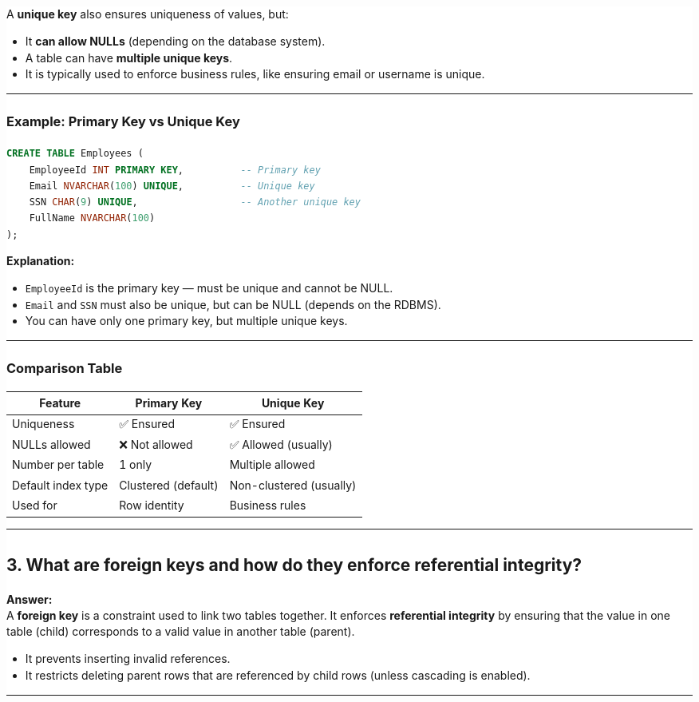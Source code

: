 A **unique key** also ensures uniqueness of values, but:

- It **can allow NULLs** (depending on the database system).
- A table can have **multiple unique keys**.
- It is typically used to enforce business rules, like ensuring email or username is unique.

---

### Example: Primary Key vs Unique Key

```sql
CREATE TABLE Employees (
    EmployeeId INT PRIMARY KEY,          -- Primary key
    Email NVARCHAR(100) UNIQUE,          -- Unique key
    SSN CHAR(9) UNIQUE,                  -- Another unique key
    FullName NVARCHAR(100)
);
```

**Explanation:**
- `EmployeeId` is the primary key — must be unique and cannot be NULL.
- `Email` and `SSN` must also be unique, but can be NULL (depends on the RDBMS).
- You can have only one primary key, but multiple unique keys.

---

### Comparison Table

| Feature              | Primary Key        | Unique Key         |
|----------------------|--------------------|---------------------|
| Uniqueness           | ✅ Ensured          | ✅ Ensured           |
| NULLs allowed        | ❌ Not allowed      | ✅ Allowed (usually) |
| Number per table     | 1 only              | Multiple allowed     |
| Default index type   | Clustered (default) | Non-clustered (usually) |
| Used for             | Row identity        | Business rules       |

---

## 3. **What are foreign keys and how do they enforce referential integrity?**

**Answer:**  
A **foreign key** is a constraint used to link two tables together. It enforces **referential integrity** by ensuring that the value in one table (child) corresponds to a valid value in another table (parent).

- It prevents inserting invalid references.
- It restricts deleting parent rows that are referenced by child rows (unless cascading is enabled).

---
